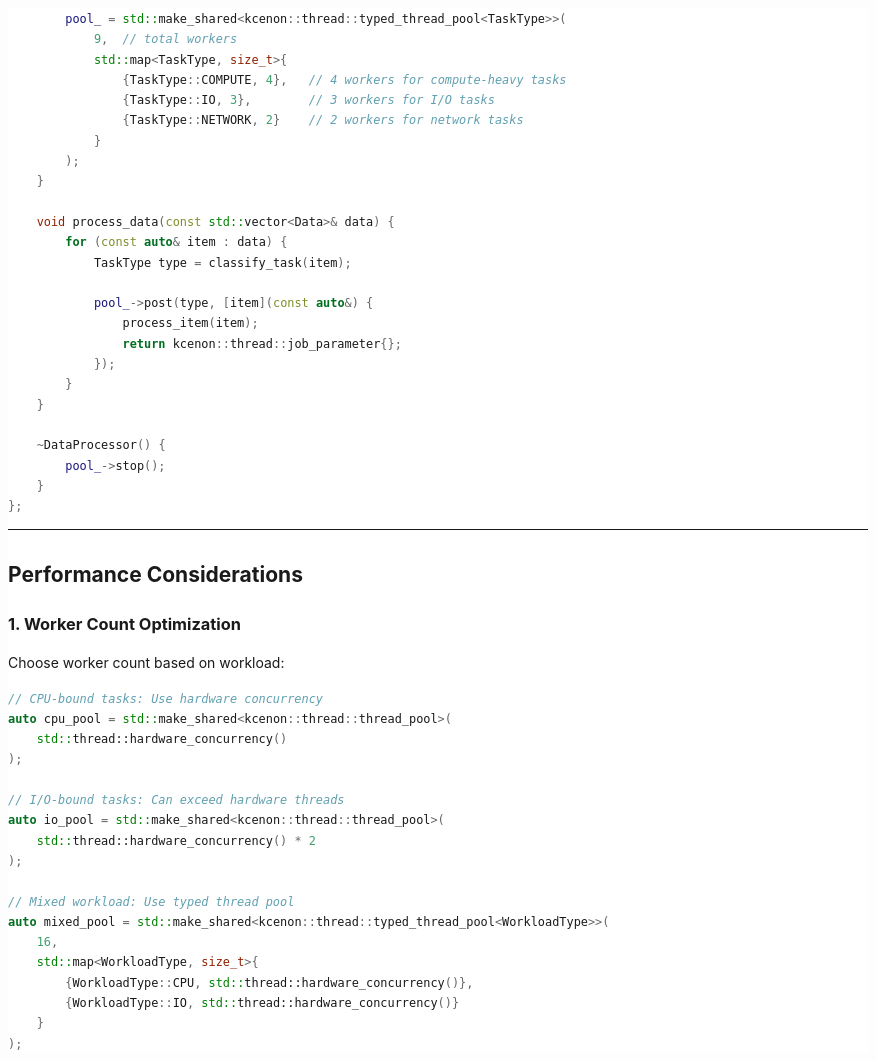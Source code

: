 ```cpp
        pool_ = std::make_shared<kcenon::thread::typed_thread_pool<TaskType>>(
            9,  // total workers
            std::map<TaskType, size_t>{
                {TaskType::COMPUTE, 4},   // 4 workers for compute-heavy tasks
                {TaskType::IO, 3},        // 3 workers for I/O tasks
                {TaskType::NETWORK, 2}    // 2 workers for network tasks
            }
        );
    }

    void process_data(const std::vector<Data>& data) {
        for (const auto& item : data) {
            TaskType type = classify_task(item);

            pool_->post(type, [item](const auto&) {
                process_item(item);
                return kcenon::thread::job_parameter{};
            });
        }
    }

    ~DataProcessor() {
        pool_->stop();
    }
};
```

---

## Performance Considerations

### 1. Worker Count Optimization

Choose worker count based on workload:

```cpp
// CPU-bound tasks: Use hardware concurrency
auto cpu_pool = std::make_shared<kcenon::thread::thread_pool>(
    std::thread::hardware_concurrency()
);

// I/O-bound tasks: Can exceed hardware threads
auto io_pool = std::make_shared<kcenon::thread::thread_pool>(
    std::thread::hardware_concurrency() * 2
);

// Mixed workload: Use typed thread pool
auto mixed_pool = std::make_shared<kcenon::thread::typed_thread_pool<WorkloadType>>(
    16,
    std::map<WorkloadType, size_t>{
        {WorkloadType::CPU, std::thread::hardware_concurrency()},
        {WorkloadType::IO, std::thread::hardware_concurrency()}
    }
);
```
